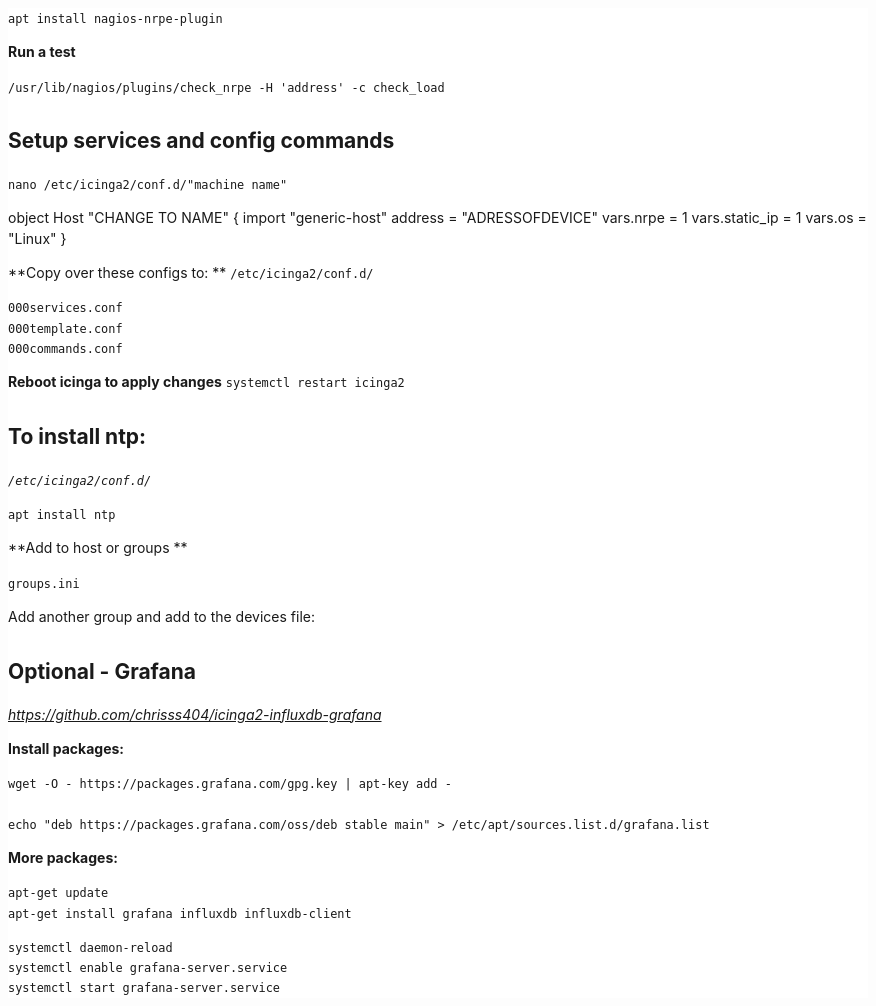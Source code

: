 `apt install nagios-nrpe-plugin`

**Run a test**

`/usr/lib/nagios/plugins/check_nrpe -H 'address' -c check_load`




## Setup services and config commands

`nano /etc/icinga2/conf.d/"machine name"`

object Host "CHANGE TO NAME" {
        import "generic-host"
        address = "ADRESSOFDEVICE"
        vars.nrpe = 1
        vars.static_ip = 1
        vars.os = "Linux"
}

**Copy over these configs to: **
`/etc/icinga2/conf.d/`
```
000services.conf 
000template.conf
000commands.conf
```
**Reboot icinga to apply changes**
`systemctl restart icinga2`

## To install ntp:
_`/etc/icinga2/conf.d/`_

`apt install ntp `

**Add to host or groups **

`groups.ini`

Add another group and add to the devices file:


## Optional - Grafana

_https://github.com/chrisss404/icinga2-influxdb-grafana_

**Install packages:**
```
wget -O - https://packages.grafana.com/gpg.key | apt-key add -

echo "deb https://packages.grafana.com/oss/deb stable main" > /etc/apt/sources.list.d/grafana.list
```

**More packages:**
```
apt-get update
apt-get install grafana influxdb influxdb-client
```
```
systemctl daemon-reload
systemctl enable grafana-server.service
systemctl start grafana-server.service
```
